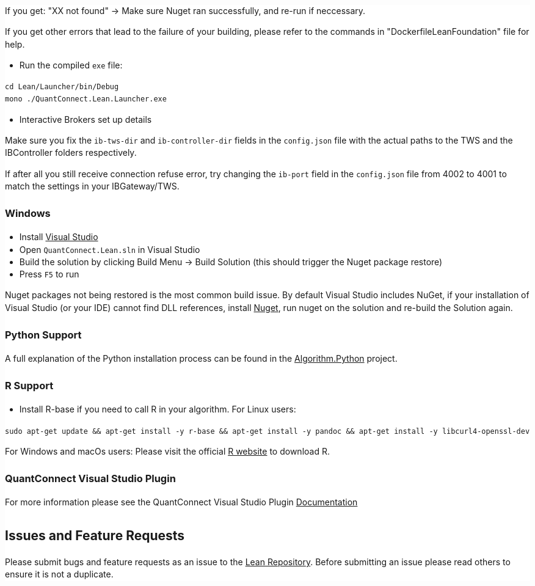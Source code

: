If you get: "XX not found" -> Make sure Nuget ran successfully, and re-run if neccessary.

If you get other errors that lead to the failure of your building, please refer to the commands in "DockerfileLeanFoundation" file for help.

- Run the compiled `exe` file:
```
cd Lean/Launcher/bin/Debug
mono ./QuantConnect.Lean.Launcher.exe
```
- Interactive Brokers set up details

Make sure you fix the `ib-tws-dir` and `ib-controller-dir` fields in the `config.json` file with the actual paths to the TWS and the IBController folders respectively.

If after all you still receive connection refuse error, try changing the `ib-port` field in the `config.json` file from 4002 to 4001 to match the settings in your IBGateway/TWS.

### Windows

- Install [Visual Studio](https://www.visualstudio.com/en-us/downloads/download-visual-studio-vs.aspx)
- Open `QuantConnect.Lean.sln` in Visual Studio
- Build the solution by clicking Build Menu -> Build Solution (this should trigger the Nuget package restore)
- Press `F5` to run

Nuget packages not being restored is the most common build issue. By default Visual Studio includes NuGet, if your installation of Visual Studio (or your IDE) cannot find DLL references, install [Nuget](https://www.nuget.org/), run nuget on the solution and re-build the Solution again. 

### Python Support

A full explanation of the Python installation process can be found in the [Algorithm.Python](https://github.com/QuantConnect/Lean/tree/master/Algorithm.Python#quantconnect-python-algorithm-project) project.

### R Support

- Install R-base if you need to call R in your algorithm.
For Linux users:
```
sudo apt-get update && apt-get install -y r-base && apt-get install -y pandoc && apt-get install -y libcurl4-openssl-dev
```
For Windows and macOs users:
Please visit the official [R website](https://www.r-project.org/) to download R. 

### QuantConnect Visual Studio Plugin

For more information please see the QuantConnect Visual Studio Plugin [Documentation][8]

## Issues and Feature Requests ##

Please submit bugs and feature requests as an issue to the [Lean Repository][5]. Before submitting an issue please read others to ensure it is not a duplicate.


  [1]: https://www.quantconnect.com/lean "Lean Open Source Home Page"
  [2]: https://www.quantconnect.com/lean/docs "Lean Documentation"
  [3]: https://github.com/QuantConnect/Lean/archive/master.zip
  [4]: https://www.quantconnect.com "QuantConnect"
  [5]: https://github.com/QuantConnect/Lean/issues
  [6]: https://www.quantconnect.com/forum/discussions/1/lean
  [7]: https://github.com/QuantConnect/Lean/blob/master/CONTRIBUTING.md
  [8]: https://github.com/QuantConnect/Lean/blob/master/VisualStudioPlugin/readme.md